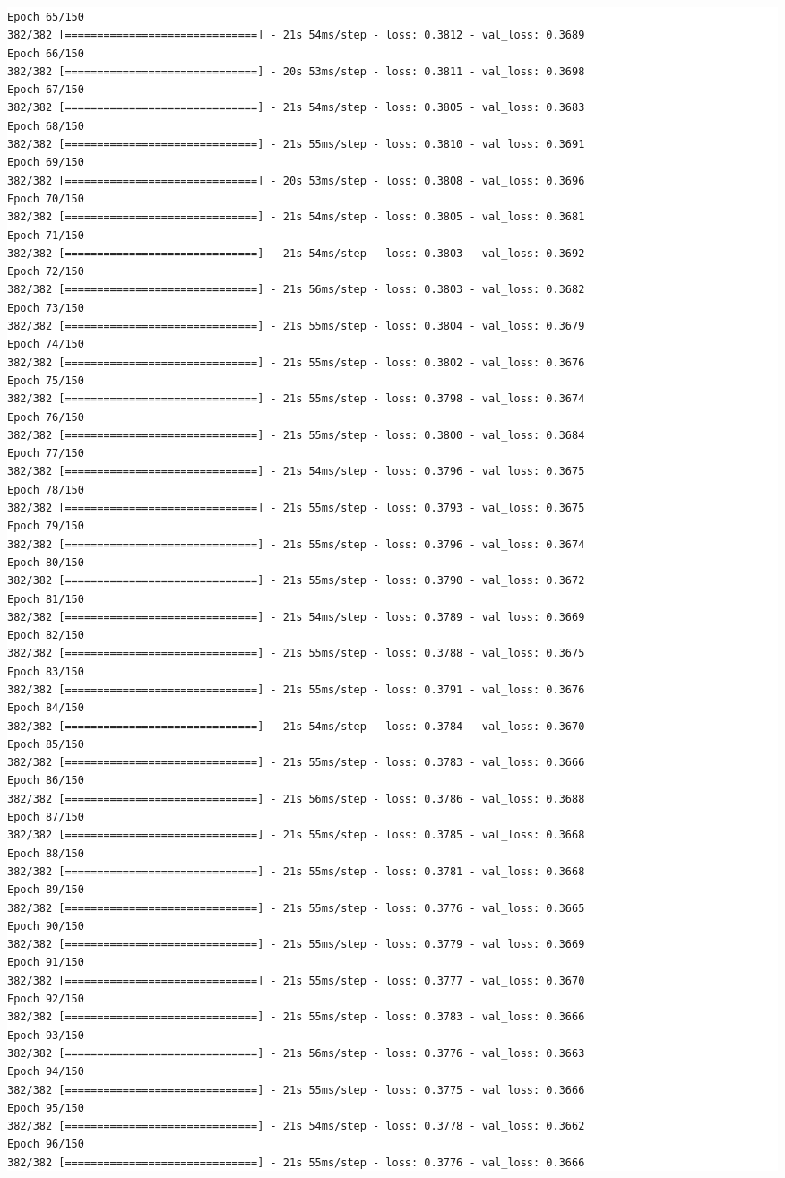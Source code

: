     Epoch 65/150
    382/382 [==============================] - 21s 54ms/step - loss: 0.3812 - val_loss: 0.3689
    Epoch 66/150
    382/382 [==============================] - 20s 53ms/step - loss: 0.3811 - val_loss: 0.3698
    Epoch 67/150
    382/382 [==============================] - 21s 54ms/step - loss: 0.3805 - val_loss: 0.3683
    Epoch 68/150
    382/382 [==============================] - 21s 55ms/step - loss: 0.3810 - val_loss: 0.3691
    Epoch 69/150
    382/382 [==============================] - 20s 53ms/step - loss: 0.3808 - val_loss: 0.3696
    Epoch 70/150
    382/382 [==============================] - 21s 54ms/step - loss: 0.3805 - val_loss: 0.3681
    Epoch 71/150
    382/382 [==============================] - 21s 54ms/step - loss: 0.3803 - val_loss: 0.3692
    Epoch 72/150
    382/382 [==============================] - 21s 56ms/step - loss: 0.3803 - val_loss: 0.3682
    Epoch 73/150
    382/382 [==============================] - 21s 55ms/step - loss: 0.3804 - val_loss: 0.3679
    Epoch 74/150
    382/382 [==============================] - 21s 55ms/step - loss: 0.3802 - val_loss: 0.3676
    Epoch 75/150
    382/382 [==============================] - 21s 55ms/step - loss: 0.3798 - val_loss: 0.3674
    Epoch 76/150
    382/382 [==============================] - 21s 55ms/step - loss: 0.3800 - val_loss: 0.3684
    Epoch 77/150
    382/382 [==============================] - 21s 54ms/step - loss: 0.3796 - val_loss: 0.3675
    Epoch 78/150
    382/382 [==============================] - 21s 55ms/step - loss: 0.3793 - val_loss: 0.3675
    Epoch 79/150
    382/382 [==============================] - 21s 55ms/step - loss: 0.3796 - val_loss: 0.3674
    Epoch 80/150
    382/382 [==============================] - 21s 55ms/step - loss: 0.3790 - val_loss: 0.3672
    Epoch 81/150
    382/382 [==============================] - 21s 54ms/step - loss: 0.3789 - val_loss: 0.3669
    Epoch 82/150
    382/382 [==============================] - 21s 55ms/step - loss: 0.3788 - val_loss: 0.3675
    Epoch 83/150
    382/382 [==============================] - 21s 55ms/step - loss: 0.3791 - val_loss: 0.3676
    Epoch 84/150
    382/382 [==============================] - 21s 54ms/step - loss: 0.3784 - val_loss: 0.3670
    Epoch 85/150
    382/382 [==============================] - 21s 55ms/step - loss: 0.3783 - val_loss: 0.3666
    Epoch 86/150
    382/382 [==============================] - 21s 56ms/step - loss: 0.3786 - val_loss: 0.3688
    Epoch 87/150
    382/382 [==============================] - 21s 55ms/step - loss: 0.3785 - val_loss: 0.3668
    Epoch 88/150
    382/382 [==============================] - 21s 55ms/step - loss: 0.3781 - val_loss: 0.3668
    Epoch 89/150
    382/382 [==============================] - 21s 55ms/step - loss: 0.3776 - val_loss: 0.3665
    Epoch 90/150
    382/382 [==============================] - 21s 55ms/step - loss: 0.3779 - val_loss: 0.3669
    Epoch 91/150
    382/382 [==============================] - 21s 55ms/step - loss: 0.3777 - val_loss: 0.3670
    Epoch 92/150
    382/382 [==============================] - 21s 55ms/step - loss: 0.3783 - val_loss: 0.3666
    Epoch 93/150
    382/382 [==============================] - 21s 56ms/step - loss: 0.3776 - val_loss: 0.3663
    Epoch 94/150
    382/382 [==============================] - 21s 55ms/step - loss: 0.3775 - val_loss: 0.3666
    Epoch 95/150
    382/382 [==============================] - 21s 54ms/step - loss: 0.3778 - val_loss: 0.3662
    Epoch 96/150
    382/382 [==============================] - 21s 55ms/step - loss: 0.3776 - val_loss: 0.3666